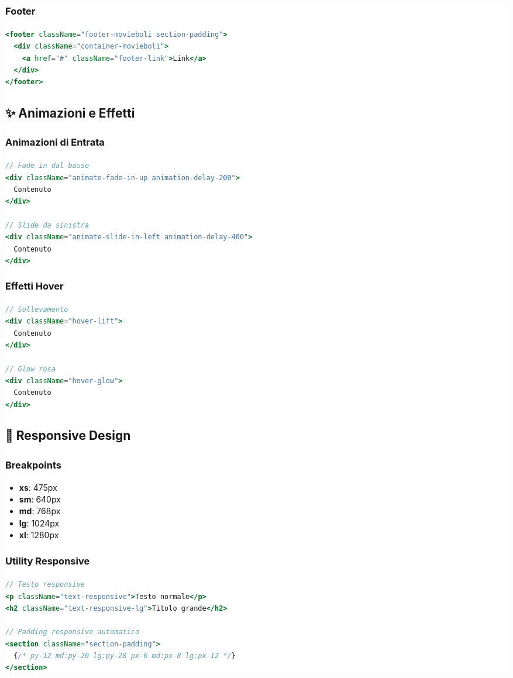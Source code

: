 ### Footer
```jsx
<footer className="footer-movieboli section-padding">
  <div className="container-movieboli">
    <a href="#" className="footer-link">Link</a>
  </div>
</footer>
```

## ✨ Animazioni e Effetti

### Animazioni di Entrata
```jsx
// Fade in dal basso
<div className="animate-fade-in-up animation-delay-200">
  Contenuto
</div>

// Slide da sinistra
<div className="animate-slide-in-left animation-delay-400">
  Contenuto
</div>
```

### Effetti Hover
```jsx
// Sollevamento
<div className="hover-lift">
  Contenuto
</div>

// Glow rosa
<div className="hover-glow">
  Contenuto
</div>
```

## 📱 Responsive Design

### Breakpoints
- **xs**: 475px
- **sm**: 640px
- **md**: 768px
- **lg**: 1024px
- **xl**: 1280px

### Utility Responsive
```jsx
// Testo responsive
<p className="text-responsive">Testo normale</p>
<h2 className="text-responsive-lg">Titolo grande</h2>

// Padding responsive automatico
<section className="section-padding">
  {/* py-12 md:py-20 lg:py-28 px-6 md:px-8 lg:px-12 */}
</section>
```
